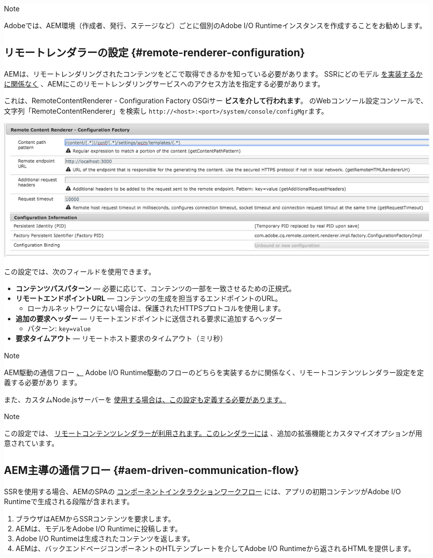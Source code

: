 >[!NOTE]
>
>Adobeでは、AEM環境（作成者、発行、ステージなど）ごとに個別のAdobe I/O Runtimeインスタンスを作成することをお勧めします。

## リモートレンダラーの設定 {#remote-renderer-configuration}

AEMは、リモートレンダリングされたコンテンツをどこで取得できるかを知っている必要があります。 SSRにどのモデル [を実装するかに関係なく](#adobe-i-o-runtime) 、AEMにこのリモートレンダリングサービスへのアクセス方法を指定する必要があります。

これは、RemoteContentRenderer - Configuration Factory OSGiサー **ビスを介して行われます**。 のWebコンソール設定コンソールで、文字列「RemoteContentRenderer」を検索し `http://<host>:<port>/system/console/configMgr`ます。

![レンダラーの設定](assets/renderer-configuration.png)

この設定では、次のフィールドを使用できます。

* **コンテンツパスパターン** — 必要に応じて、コンテンツの一部を一致させるための正規式。
* **リモートエンドポイントURL** — コンテンツの生成を担当するエンドポイントのURL。
   * ローカルネットワークにない場合は、保護されたHTTPSプロトコルを使用します。
* **追加の要求ヘッダー** — リモートエンドポイントに送信される要求に追加するヘッダー
   * パターン: `key=value`
* **要求タイムアウト** — リモートホスト要求のタイムアウト（ミリ秒）

>[!NOTE]
>
>AEM駆動の通信フロー [、](#aem-driven-communication-flow) Adobe I/O Runtime駆動のフローのどちらを実装するかに関係なく、リモートコンテンツレンダラー設定を定義する必要があり [](#adobe-i-o-runtime-driven-communication-flow) ます。
>
>また、カスタムNode.jsサーバーを [使用する場合は、この設定も定義する必要があります。](#using-node-js)

>[!NOTE]
>
>この設定では、 [リモートコンテンツレンダラーが利用されます。このレンダラーには](#remote-content-renderer) 、追加の拡張機能とカスタマイズオプションが用意されています。

## AEM主導の通信フロー {#aem-driven-communication-flow}

SSRを使用する場合、AEMのSPAの [コンポーネントインタラクションワークフロー](introduction.md#workflow) には、アプリの初期コンテンツがAdobe I/O Runtimeで生成される段階が含まれます。

1. ブラウザはAEMからSSRコンテンツを要求します。
1. AEMは、モデルをAdobe I/O Runtimeに投稿します。
1. Adobe I/O Runtimeは生成されたコンテンツを返します。
1. AEMは、バックエンドページコンポーネントのHTLテンプレートを介してAdobe I/O Runtimeから返されるHTMLを提供します。
